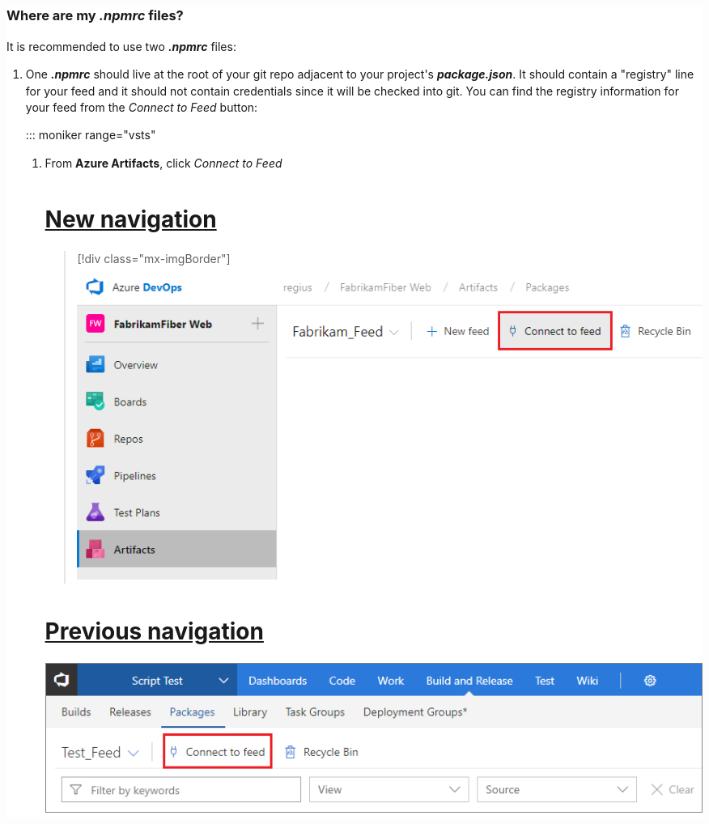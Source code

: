 ### Where are my **_.npmrc_** files?

It is recommended to use two **_.npmrc_** files:

1.	One **_.npmrc_** should live at the root of your git repo adjacent to your project's **_package.json_**.  It should contain a "registry" line for your feed and it should not contain credentials since it will be checked into git.  You can find the registry information for your feed from the _Connect to Feed_ button:

    ::: moniker range="vsts"

    1. From **Azure Artifacts**, click _Connect to Feed_

        # [New navigation](#tab/new-nav)
        > [!div class="mx-imgBorder"] 
        >![Connect to feed button in the upper-right of the page](_shared/_img/connect-to-feed-azure-devops-newnav.png)
        > 

        # [Previous navigation](#tab/previous-nav)
        ![Connect to feed button in the upper-right of the page](_shared/_img/connect-to-feed.png)
